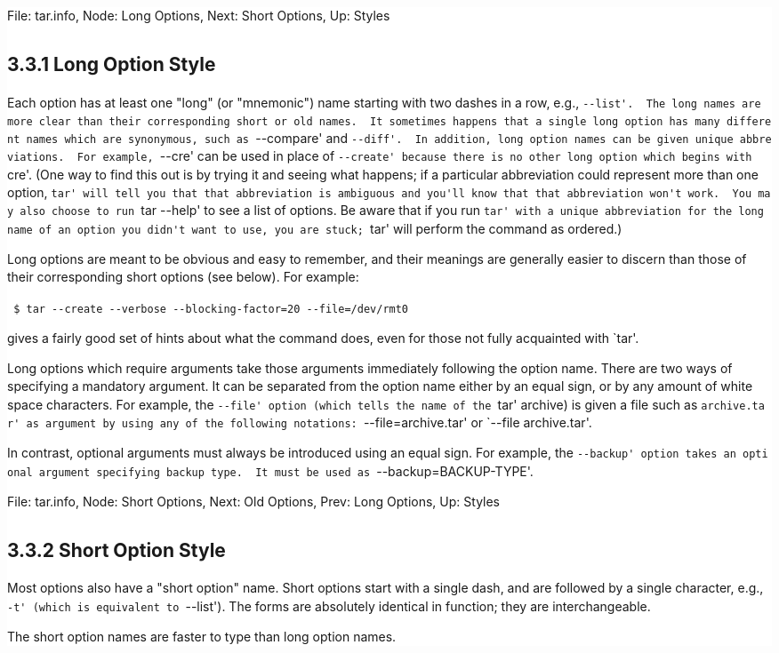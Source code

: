 File: tar.info,  Node: Long Options,  Next: Short Options,  Up: Styles

3.3.1 Long Option Style
-----------------------

Each option has at least one "long" (or "mnemonic") name starting with
two dashes in a row, e.g., `--list'.  The long names are more clear than
their corresponding short or old names.  It sometimes happens that a
single long option has many different names which are synonymous, such
as `--compare' and `--diff'.  In addition, long option names can be
given unique abbreviations.  For example, `--cre' can be used in place
of `--create' because there is no other long option which begins with
`cre'.  (One way to find this out is by trying it and seeing what
happens; if a particular abbreviation could represent more than one
option, `tar' will tell you that that abbreviation is ambiguous and
you'll know that that abbreviation won't work.  You may also choose to
run `tar --help' to see a list of options.  Be aware that if you run
`tar' with a unique abbreviation for the long name of an option you
didn't want to use, you are stuck; `tar' will perform the command as
ordered.)

   Long options are meant to be obvious and easy to remember, and their
meanings are generally easier to discern than those of their
corresponding short options (see below).  For example:

     $ tar --create --verbose --blocking-factor=20 --file=/dev/rmt0

gives a fairly good set of hints about what the command does, even for
those not fully acquainted with `tar'.

   Long options which require arguments take those arguments
immediately following the option name.  There are two ways of
specifying a mandatory argument.  It can be separated from the option
name either by an equal sign, or by any amount of white space
characters.  For example, the `--file' option (which tells the name of
the `tar' archive) is given a file such as `archive.tar' as argument by
using any of the following notations: `--file=archive.tar' or `--file
archive.tar'.

   In contrast, optional arguments must always be introduced using an
equal sign.  For example, the `--backup' option takes an optional
argument specifying backup type.  It must be used as
`--backup=BACKUP-TYPE'.

File: tar.info,  Node: Short Options,  Next: Old Options,  Prev: Long Options,  Up: Styles

3.3.2 Short Option Style
------------------------

Most options also have a "short option" name.  Short options start with
a single dash, and are followed by a single character, e.g., `-t'
(which is equivalent to `--list').  The forms are absolutely identical
in function; they are interchangeable.

   The short option names are faster to type than long option names.

